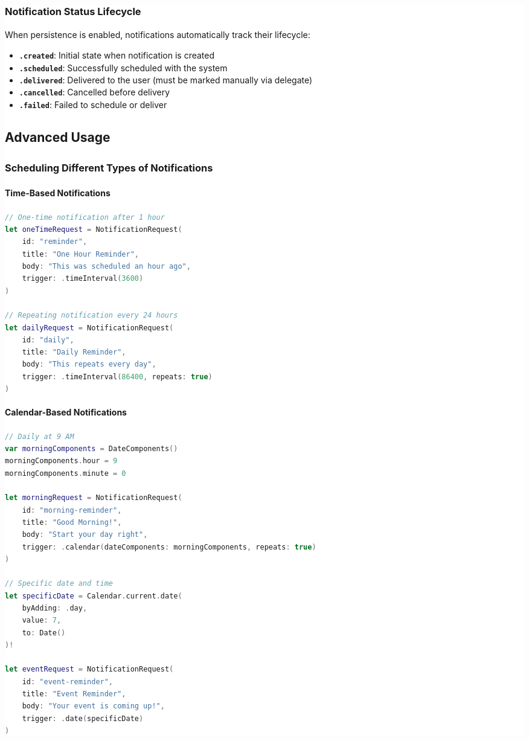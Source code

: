 ### Notification Status Lifecycle

When persistence is enabled, notifications automatically track their lifecycle:
- **`.created`**: Initial state when notification is created
- **`.scheduled`**: Successfully scheduled with the system
- **`.delivered`**: Delivered to the user (must be marked manually via delegate)
- **`.cancelled`**: Cancelled before delivery
- **`.failed`**: Failed to schedule or deliver

## Advanced Usage

### Scheduling Different Types of Notifications

#### Time-Based Notifications
```swift
// One-time notification after 1 hour
let oneTimeRequest = NotificationRequest(
    id: "reminder",
    title: "One Hour Reminder",
    body: "This was scheduled an hour ago",
    trigger: .timeInterval(3600)
)

// Repeating notification every 24 hours
let dailyRequest = NotificationRequest(
    id: "daily",
    title: "Daily Reminder",
    body: "This repeats every day",
    trigger: .timeInterval(86400, repeats: true)
)
```

#### Calendar-Based Notifications
```swift
// Daily at 9 AM
var morningComponents = DateComponents()
morningComponents.hour = 9
morningComponents.minute = 0

let morningRequest = NotificationRequest(
    id: "morning-reminder",
    title: "Good Morning!",
    body: "Start your day right",
    trigger: .calendar(dateComponents: morningComponents, repeats: true)
)

// Specific date and time
let specificDate = Calendar.current.date(
    byAdding: .day, 
    value: 7, 
    to: Date()
)!

let eventRequest = NotificationRequest(
    id: "event-reminder",
    title: "Event Reminder",
    body: "Your event is coming up!",
    trigger: .date(specificDate)
)
```
